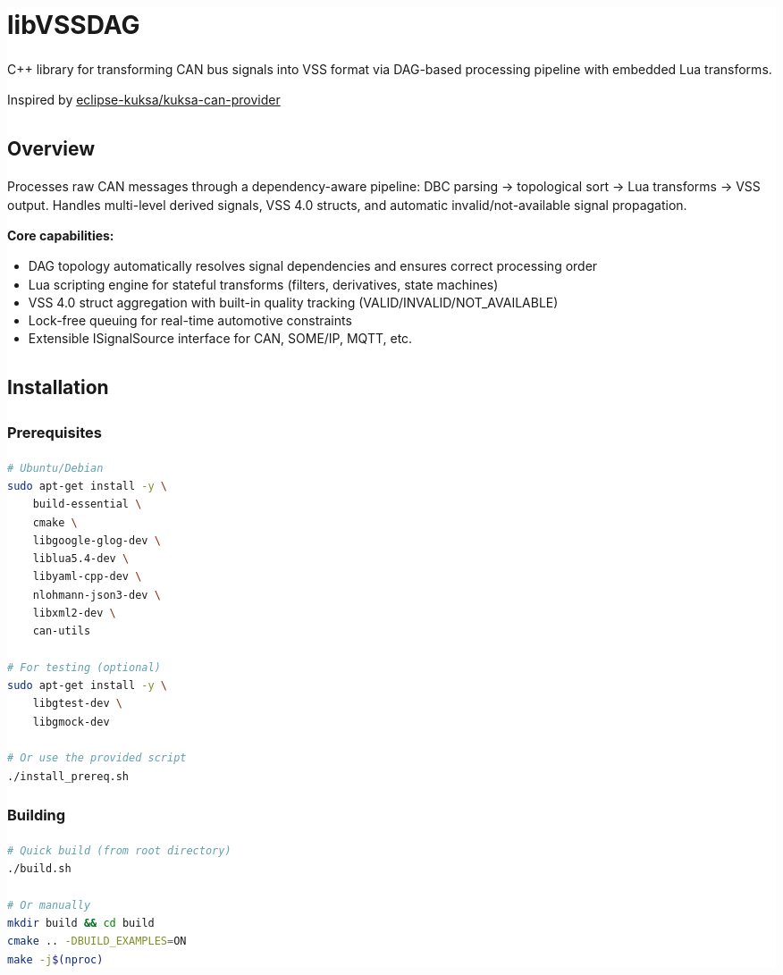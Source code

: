 # libVSSDAG

C++ library for transforming CAN bus signals into VSS format via DAG-based processing pipeline with embedded Lua transforms.

Inspired by [eclipse-kuksa/kuksa-can-provider](https://github.com/eclipse-kuksa/kuksa-can-provider)

## Overview

Processes raw CAN messages through a dependency-aware pipeline: DBC parsing → topological sort → Lua transforms → VSS output. Handles multi-level derived signals, VSS 4.0 structs, and automatic invalid/not-available signal propagation.

**Core capabilities:**
- DAG topology automatically resolves signal dependencies and ensures correct processing order
- Lua scripting engine for stateful transforms (filters, derivatives, state machines)
- VSS 4.0 struct aggregation with built-in quality tracking (VALID/INVALID/NOT_AVAILABLE)
- Lock-free queuing for real-time automotive constraints
- Extensible ISignalSource interface for CAN, SOME/IP, MQTT, etc.

## Installation

### Prerequisites

```bash
# Ubuntu/Debian
sudo apt-get install -y \
    build-essential \
    cmake \
    libgoogle-glog-dev \
    liblua5.4-dev \
    libyaml-cpp-dev \
    nlohmann-json3-dev \
    libxml2-dev \
    can-utils

# For testing (optional)
sudo apt-get install -y \
    libgtest-dev \
    libgmock-dev

# Or use the provided script
./install_prereq.sh
```

### Building

```bash
# Quick build (from root directory)
./build.sh

# Or manually
mkdir build && cd build
cmake .. -DBUILD_EXAMPLES=ON
make -j$(nproc)
```
